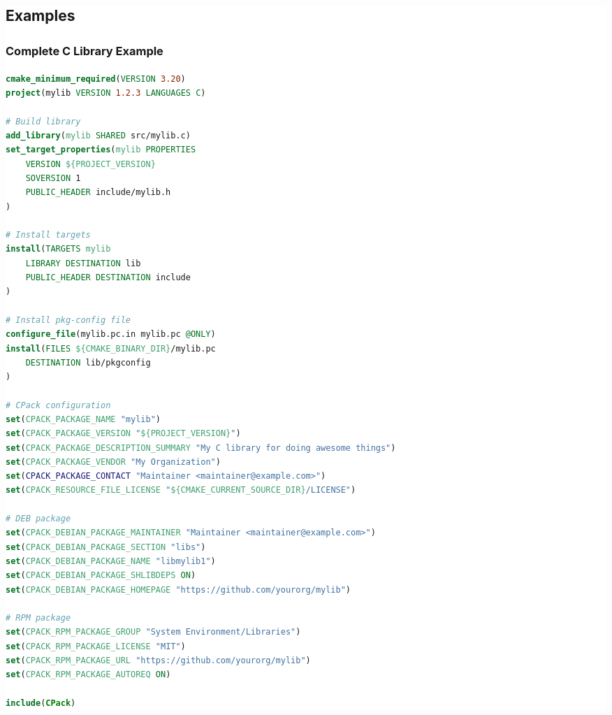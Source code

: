 ## Examples

### Complete C Library Example

```cmake
cmake_minimum_required(VERSION 3.20)
project(mylib VERSION 1.2.3 LANGUAGES C)

# Build library
add_library(mylib SHARED src/mylib.c)
set_target_properties(mylib PROPERTIES
    VERSION ${PROJECT_VERSION}
    SOVERSION 1
    PUBLIC_HEADER include/mylib.h
)

# Install targets
install(TARGETS mylib
    LIBRARY DESTINATION lib
    PUBLIC_HEADER DESTINATION include
)

# Install pkg-config file
configure_file(mylib.pc.in mylib.pc @ONLY)
install(FILES ${CMAKE_BINARY_DIR}/mylib.pc
    DESTINATION lib/pkgconfig
)

# CPack configuration
set(CPACK_PACKAGE_NAME "mylib")
set(CPACK_PACKAGE_VERSION "${PROJECT_VERSION}")
set(CPACK_PACKAGE_DESCRIPTION_SUMMARY "My C library for doing awesome things")
set(CPACK_PACKAGE_VENDOR "My Organization")
set(CPACK_PACKAGE_CONTACT "Maintainer <maintainer@example.com>")
set(CPACK_RESOURCE_FILE_LICENSE "${CMAKE_CURRENT_SOURCE_DIR}/LICENSE")

# DEB package
set(CPACK_DEBIAN_PACKAGE_MAINTAINER "Maintainer <maintainer@example.com>")
set(CPACK_DEBIAN_PACKAGE_SECTION "libs")
set(CPACK_DEBIAN_PACKAGE_NAME "libmylib1")
set(CPACK_DEBIAN_PACKAGE_SHLIBDEPS ON)
set(CPACK_DEBIAN_PACKAGE_HOMEPAGE "https://github.com/yourorg/mylib")

# RPM package
set(CPACK_RPM_PACKAGE_GROUP "System Environment/Libraries")
set(CPACK_RPM_PACKAGE_LICENSE "MIT")
set(CPACK_RPM_PACKAGE_URL "https://github.com/yourorg/mylib")
set(CPACK_RPM_PACKAGE_AUTOREQ ON)

include(CPack)
```
